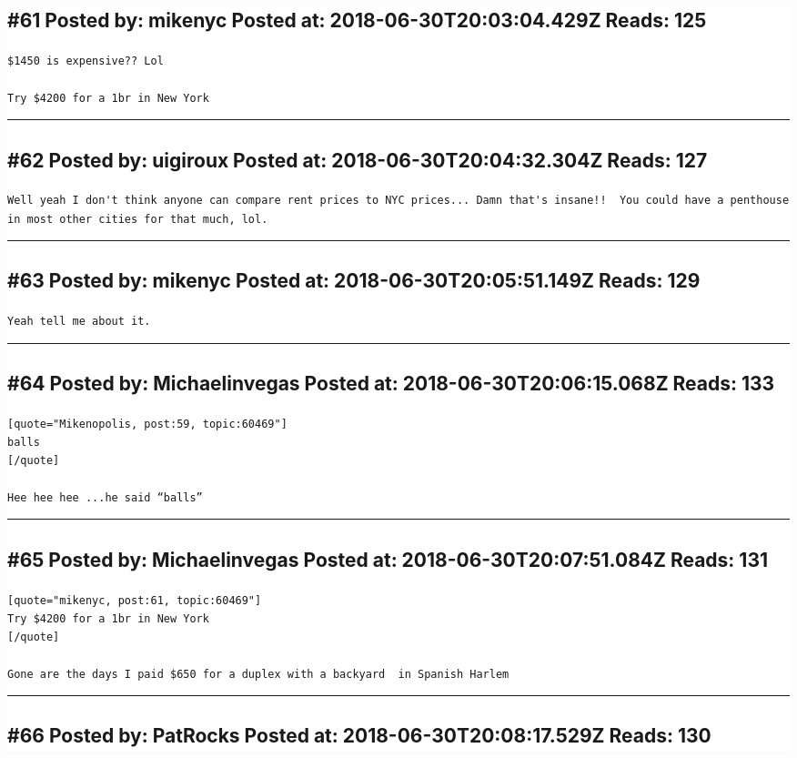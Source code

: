 ## \#61 Posted by: mikenyc Posted at: 2018-06-30T20:03:04.429Z Reads: 125

```
$1450 is expensive?? Lol

Try $4200 for a 1br in New York
```

---
## \#62 Posted by: uigiroux Posted at: 2018-06-30T20:04:32.304Z Reads: 127

```
Well yeah I don't think anyone can compare rent prices to NYC prices... Damn that's insane!!  You could have a penthouse in most other cities for that much, lol.
```

---
## \#63 Posted by: mikenyc Posted at: 2018-06-30T20:05:51.149Z Reads: 129

```
Yeah tell me about it.
```

---
## \#64 Posted by: Michaelinvegas Posted at: 2018-06-30T20:06:15.068Z Reads: 133

```
[quote="Mikenopolis, post:59, topic:60469"]
balls
[/quote]

Hee hee hee ...he said “balls”
```

---
## \#65 Posted by: Michaelinvegas Posted at: 2018-06-30T20:07:51.084Z Reads: 131

```
[quote="mikenyc, post:61, topic:60469"]
Try $4200 for a 1br in New York
[/quote]

Gone are the days I paid $650 for a duplex with a backyard  in Spanish Harlem
```

---
## \#66 Posted by: PatRocks Posted at: 2018-06-30T20:08:17.529Z Reads: 130
